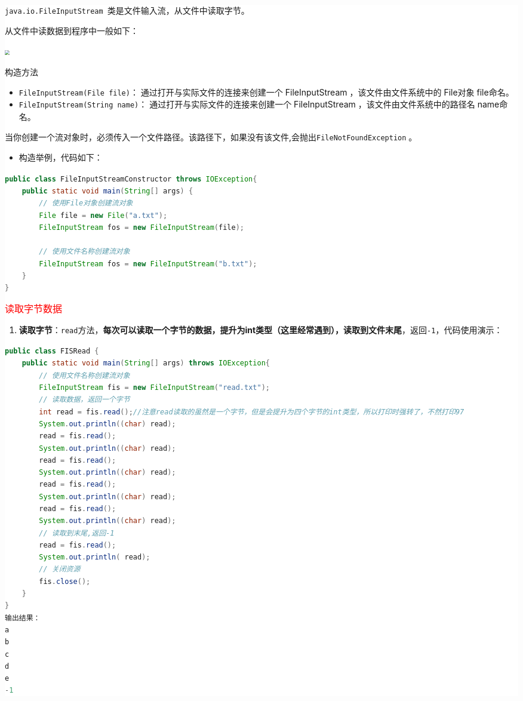 `java.io.FileInputStream `类是文件输入流，从文件中读取字节。

从文件中读数据到程序中一般如下：

<img src="https://typora-1309665611.cos.ap-nanjing.myqcloud.com/typora/image-20230926170816909.png" style="zoom:50%">

构造方法

* `FileInputStream(File file)`： 通过打开与实际文件的连接来创建一个 FileInputStream ，该文件由文件系统中的 File对象 file命名。 
* `FileInputStream(String name)`： 通过打开与实际文件的连接来创建一个 FileInputStream ，该文件由文件系统中的路径名 name命名。  

当你创建一个流对象时，必须传入一个文件路径。该路径下，如果没有该文件,会抛出`FileNotFoundException` 。

- 构造举例，代码如下：

```java
public class FileInputStreamConstructor throws IOException{
    public static void main(String[] args) {
   	 	// 使用File对象创建流对象
        File file = new File("a.txt");
        FileInputStream fos = new FileInputStream(file);
      
        // 使用文件名称创建流对象
        FileInputStream fos = new FileInputStream("b.txt");
    }
}
```

<font color="red" size="3">读取字节数据</font>

1. **读取字节**：`read`方法，**每次可以读取一个字节的数据，提升为int类型（这里经常遇到），读取到文件末尾**，返回`-1`，代码使用演示：

```java
public class FISRead {
    public static void main(String[] args) throws IOException{
      	// 使用文件名称创建流对象
       	FileInputStream fis = new FileInputStream("read.txt");
      	// 读取数据，返回一个字节
        int read = fis.read();//注意read读取的虽然是一个字节，但是会提升为四个字节的int类型，所以打印时强转了，不然打印97
        System.out.println((char) read);
        read = fis.read();
        System.out.println((char) read);
        read = fis.read();
        System.out.println((char) read);
        read = fis.read();
        System.out.println((char) read);
        read = fis.read();
        System.out.println((char) read);
      	// 读取到末尾,返回-1
       	read = fis.read();
        System.out.println( read);
		// 关闭资源
        fis.close();
    }
}
输出结果：
a
b
c
d
e
-1
```
